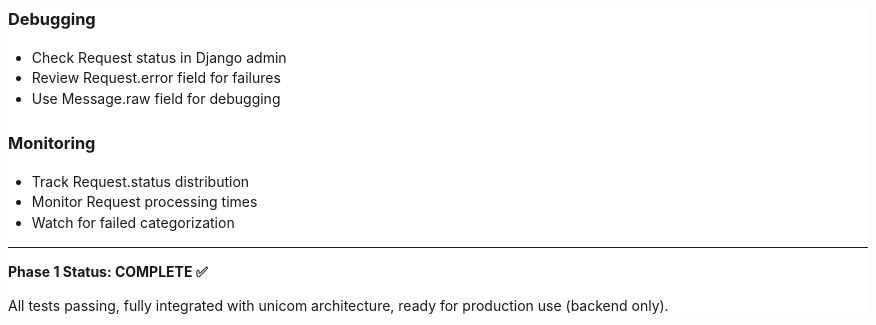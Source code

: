 ### Debugging
- Check Request status in Django admin
- Review Request.error field for failures
- Use Message.raw field for debugging

### Monitoring
- Track Request.status distribution
- Monitor Request processing times
- Watch for failed categorization

---

**Phase 1 Status: COMPLETE ✅**

All tests passing, fully integrated with unicom architecture, ready for production use (backend only).
